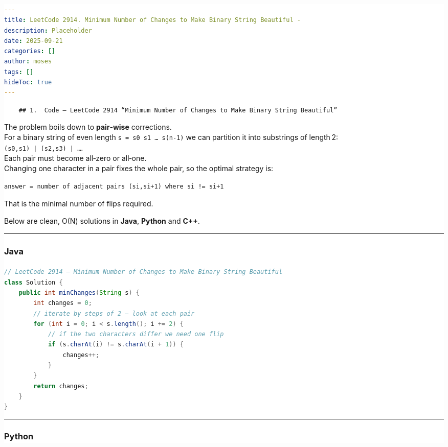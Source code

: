 ```yaml
---
title: LeetCode 2914. Minimum Number of Changes to Make Binary String Beautiful - 
description: Placeholder
date: 2025-09-21
categories: []
author: moses
tags: []
hideToc: true
---
```

        ## 1.  Code – LeetCode 2914 “Minimum Number of Changes to Make Binary String Beautiful”

The problem boils down to **pair‑wise** corrections.  
For a binary string of even length `s = s0 s1 … s(n-1)` we can partition it into
substrings of length 2:  
`(s0,s1) | (s2,s3) | …`.  
Each pair must become all‑zero or all‑one.  
Changing one character in a pair fixes the whole pair, so the optimal strategy
is:

```
answer = number of adjacent pairs (si,si+1) where si != si+1
```

That is the minimal number of flips required.

Below are clean, O(N) solutions in **Java**, **Python** and **C++**.

---

### Java

```java
// LeetCode 2914 – Minimum Number of Changes to Make Binary String Beautiful
class Solution {
    public int minChanges(String s) {
        int changes = 0;
        // iterate by steps of 2 – look at each pair
        for (int i = 0; i < s.length(); i += 2) {
            // if the two characters differ we need one flip
            if (s.charAt(i) != s.charAt(i + 1)) {
                changes++;
            }
        }
        return changes;
    }
}
```

---

### Python
